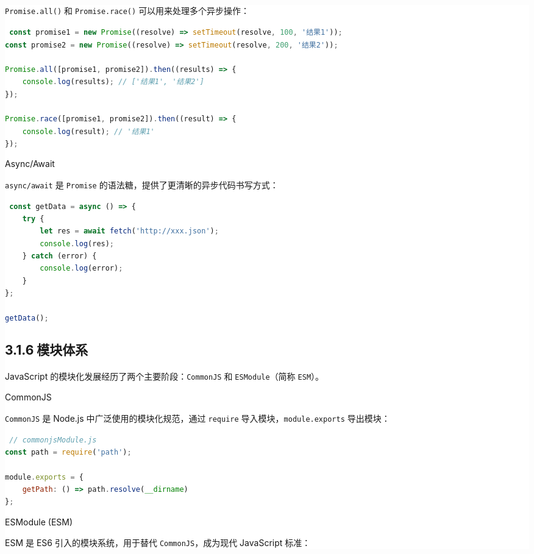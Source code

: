 `Promise.all()` 和 `Promise.race()` 可以用来处理多个异步操作：

```javascript
 const promise1 = new Promise((resolve) => setTimeout(resolve, 100, '结果1'));
const promise2 = new Promise((resolve) => setTimeout(resolve, 200, '结果2'));

Promise.all([promise1, promise2]).then((results) => {
    console.log(results); // ['结果1', '结果2']
});

Promise.race([promise1, promise2]).then((result) => {
    console.log(result); // '结果1'
});
```

Async/Await

`async/await` 是 `Promise` 的语法糖，提供了更清晰的异步代码书写方式：

```javascript
 const getData = async () => {
    try {
        let res = await fetch('http://xxx.json');
        console.log(res);
    } catch (error) {
        console.log(error);
    }
};

getData();
```





## 3.1.6 模块体系



JavaScript 的模块化发展经历了两个主要阶段：`CommonJS` 和 `ESModule`（简称 `ESM`）。

CommonJS

`CommonJS` 是 Node.js 中广泛使用的模块化规范，通过 `require` 导入模块，`module.exports` 导出模块：

```javascript
 // commonjsModule.js
const path = require('path');

module.exports = {
    getPath: () => path.resolve(__dirname)
};
```

ESModule (ESM)

ESM 是 ES6 引入的模块系统，用于替代 `CommonJS`，成为现代 JavaScript 标准：
